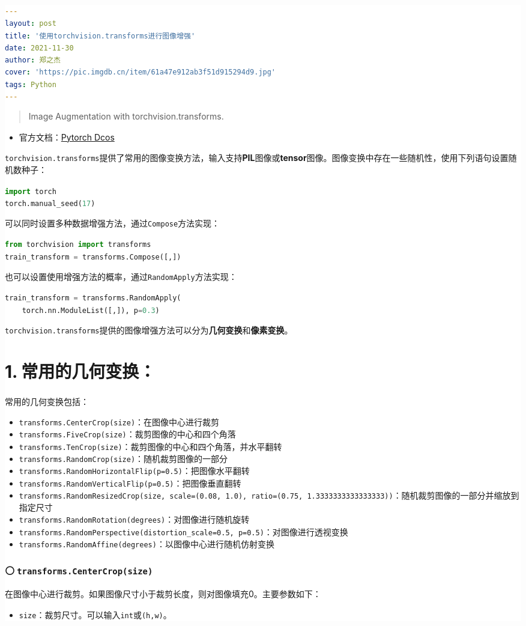 ```yaml
---
layout: post
title: '使用torchvision.transforms进行图像增强'
date: 2021-11-30
author: 郑之杰
cover: 'https://pic.imgdb.cn/item/61a47e912ab3f51d915294d9.jpg'
tags: Python
---
```


> Image Augmentation with torchvision.transforms.

- 官方文档：[Pytorch Dcos](https://pytorch.org/vision/stable/transforms.html#)

`torchvision.transforms`提供了常用的图像变换方法，输入支持**PIL**图像或**tensor**图像。图像变换中存在一些随机性，使用下列语句设置随机数种子：

```python
import torch
torch.manual_seed(17)
```

可以同时设置多种数据增强方法，通过`Compose`方法实现：

```python
from torchvision import transforms
train_transform = transforms.Compose([,])
```

也可以设置使用增强方法的概率，通过`RandomApply`方法实现：

```python
train_transform = transforms.RandomApply(
    torch.nn.ModuleList([,]), p=0.3)
```

`torchvision.transforms`提供的图像增强方法可以分为**几何变换**和**像素变换**。

# 1. 常用的几何变换：
常用的几何变换包括：
- `transforms.CenterCrop(size)`：在图像中心进行裁剪
- `transforms.FiveCrop(size)`：裁剪图像的中心和四个角落
- `transforms.TenCrop(size)`：裁剪图像的中心和四个角落，并水平翻转
- `transforms.RandomCrop(size)`：随机裁剪图像的一部分
- `transforms.RandomHorizontalFlip(p=0.5)`：把图像水平翻转
- `transforms.RandomVerticalFlip(p=0.5)`：把图像垂直翻转
- `transforms.RandomResizedCrop(size, scale=(0.08, 1.0), ratio=(0.75, 1.3333333333333333))`：随机裁剪图像的一部分并缩放到指定尺寸
- `transforms.RandomRotation(degrees)`：对图像进行随机旋转
- `transforms.RandomPerspective(distortion_scale=0.5, p=0.5)`：对图像进行透视变换
- `transforms.RandomAffine(degrees)`：以图像中心进行随机仿射变换

### ⚪ `transforms.CenterCrop(size)`

在图像中心进行裁剪。如果图像尺寸小于裁剪长度，则对图像填充$0$。主要参数如下：
- `size`：裁剪尺寸。可以输入`int`或`(h,w)`。
